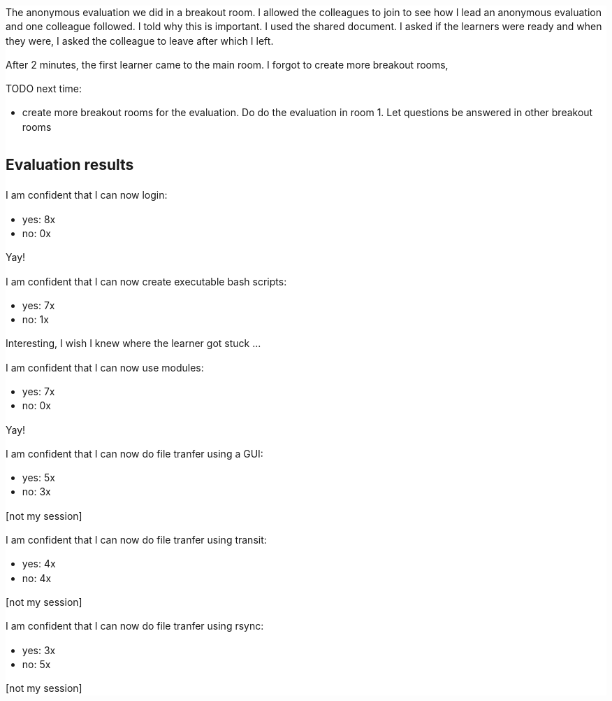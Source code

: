 The anonymous evaluation we did in a breakout room.
I allowed the colleagues to join to see how I lead an anonymous evaluation
and one colleague followed.
I told why this is important.
I used the shared document.
I asked if the learners were ready and when they were,
I asked the colleague to leave after which I left.

After 2 minutes, the first learner came to the main room.
I forgot to create more breakout rooms,

TODO next time:

- create more breakout rooms for the evaluation. Do do
  the evaluation in room 1. Let questions be answered in
  other breakout rooms

## Evaluation results

I am confident that I can now login:

- yes: 8x
- no: 0x

Yay!

I am confident that I can now create executable bash scripts:

- yes: 7x
- no: 1x

Interesting, I wish I knew where the learner got stuck ...

I am confident that I can now use modules:

- yes: 7x
- no: 0x

Yay!

I am confident that I can now do file tranfer using a GUI:

- yes: 5x
- no: 3x

[not my session]

I am confident that I can now do file tranfer using transit:

- yes: 4x
- no: 4x

[not my session]

I am confident that I can now do file tranfer using rsync:

- yes: 3x
- no: 5x

[not my session]
